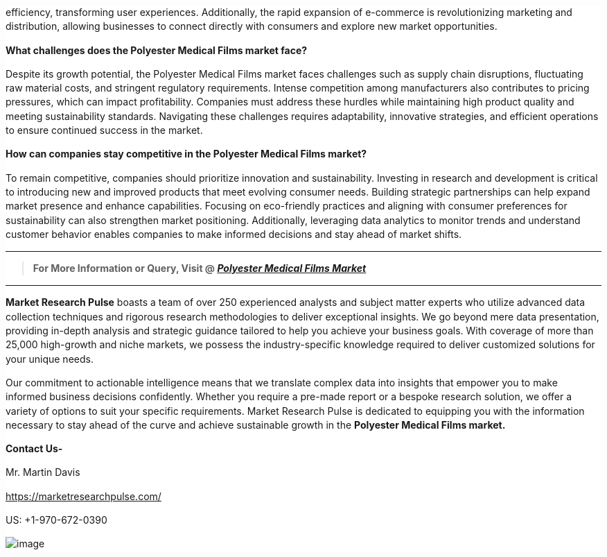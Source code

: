 efficiency, transforming user experiences. Additionally, the rapid expansion of e-commerce is revolutionizing marketing and distribution, allowing businesses to connect directly with consumers and explore new market opportunities.</p><p><strong>What challenges does the Polyester Medical Films market face?</strong></p><p>Despite its growth potential, the Polyester Medical Films market faces challenges such as supply chain disruptions, fluctuating raw material costs, and stringent regulatory requirements. Intense competition among manufacturers also contributes to pricing pressures, which can impact profitability. Companies must address these hurdles while maintaining high product quality and meeting sustainability standards. Navigating these challenges requires adaptability, innovative strategies, and efficient operations to ensure continued success in the market.</p><p><strong>How can companies stay competitive in the Polyester Medical Films market?</strong></p><p>To remain competitive, companies should prioritize innovation and sustainability. Investing in research and development is critical to introducing new and improved products that meet evolving consumer needs. Building strategic partnerships can help expand market presence and enhance capabilities. Focusing on eco-friendly practices and aligning with consumer preferences for sustainability can also strengthen market positioning. Additionally, leveraging data analytics to monitor trends and understand customer behavior enables companies to make informed decisions and stay ahead of market shifts.</p><hr /><blockquote><p><strong>For More Information or Query, Visit @&nbsp;<em><a href="https://marketresearchpulse.com/report/17943/polyester-medical-films-market?utm_source=Linkedin&utm_medium=0111">Polyester Medical Films Market</a></em></strong></p></blockquote><hr /><p><strong>Market Research Pulse</strong> boasts a team of over 250 experienced analysts and subject matter experts who utilize advanced data collection techniques and rigorous research methodologies to deliver exceptional insights. We go beyond mere data presentation, providing in-depth analysis and strategic guidance tailored to help you achieve your business goals. With coverage of more than 25,000 high-growth and niche markets, we possess the industry-specific knowledge required to deliver customized solutions for your unique needs.</p><p>Our commitment to actionable intelligence means that we translate complex data into insights that empower you to make informed business decisions confidently. Whether you require a pre-made report or a bespoke research solution, we offer a variety of options to suit your specific requirements. Market Research Pulse is dedicated to equipping you with the information necessary to stay ahead of the curve and achieve sustainable growth in the <strong>Polyester Medical Films market.</strong></p><p><strong>Contact Us-</strong></p><p>Mr. Martin Davis</p><p>https://marketresearchpulse.com/</p><p>US: +1-970-672-0390</p>
![image](https://github.com/user-attachments/assets/2f5a6684-9618-4292-9e43-c22c11b359dc)
